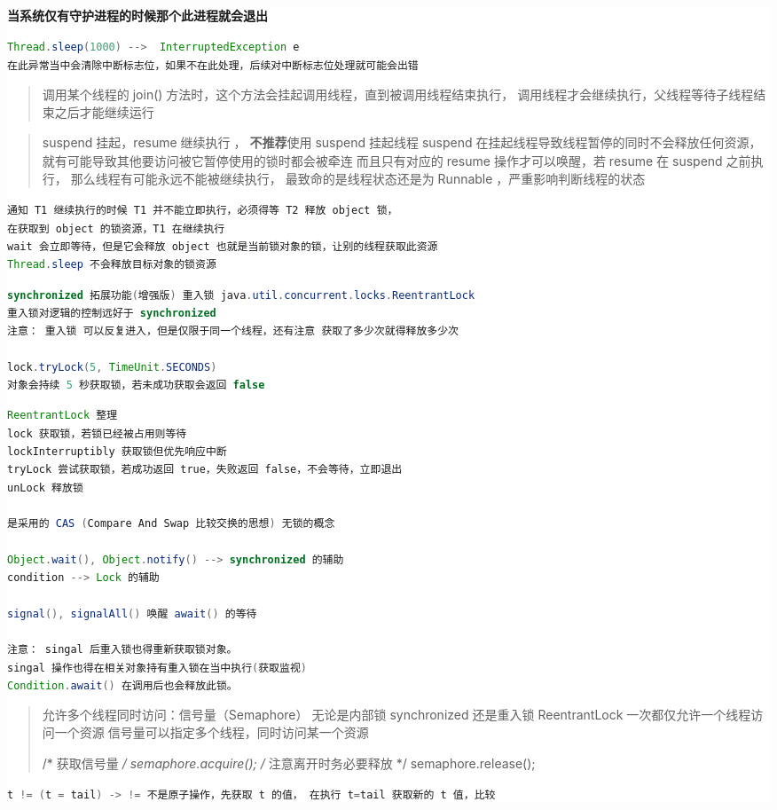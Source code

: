 **当系统仅有守护进程的时候那个此进程就会退出**

```java
Thread.sleep(1000) -->  InterruptedException e
在此异常当中会清除中断标志位，如果不在此处理，后续对中断标志位处理就可能会出错
```

> 调用某个线程的 join() 方法时，这个方法会挂起调用线程，直到被调用线程结束执行，
> 调用线程才会继续执行，父线程等待子线程结束之后才能继续运行

> suspend 挂起，resume 继续执行 ， **不推荐**使用 suspend 挂起线程
> suspend 在挂起线程导致线程暂停的同时不会释放任何资源，
> 就有可能导致其他要访问被它暂停使用的锁时都会被牵连
> 而且只有对应的 resume 操作才可以唤醒，若 resume 在 suspend 之前执行，
> 那么线程有可能永远不能被继续执行，
> 最致命的是线程状态还是为 Runnable ，严重影响判断线程的状态

```java
通知 T1 继续执行的时候 T1 并不能立即执行，必须得等 T2 释放 object 锁，
在获取到 object 的锁资源，T1 在继续执行
wait 会立即等待，但是它会释放 object 也就是当前锁对象的锁，让别的线程获取此资源
Thread.sleep 不会释放目标对象的锁资源
```

```java
synchronized 拓展功能(增强版) 重入锁 java.util.concurrent.locks.ReentrantLock
重入锁对逻辑的控制远好于 synchronized
注意： 重入锁 可以反复进入，但是仅限于同一个线程，还有注意 获取了多少次就得释放多少次

lock.tryLock(5, TimeUnit.SECONDS)
对象会持续 5 秒获取锁，若未成功获取会返回 false
```

```java
ReentrantLock 整理
lock 获取锁，若锁已经被占用则等待
lockInterruptibly 获取锁但优先响应中断
tryLock 尝试获取锁，若成功返回 true，失败返回 false，不会等待，立即退出
unLock 释放锁

是采用的 CAS (Compare And Swap 比较交换的思想) 无锁的概念

Object.wait(), Object.notify() --> synchronized 的辅助
condition --> Lock 的辅助

signal(), signalAll() 唤醒 await() 的等待

注意： singal 后重入锁也得重新获取锁对象。 
singal 操作也得在相关对象持有重入锁在当中执行(获取监视)
Condition.await() 在调用后也会释放此锁。
```

> 允许多个线程同时访问：信号量（Semaphore）
> 无论是内部锁 synchronized 还是重入锁 ReentrantLock 一次都仅允许一个线程访问一个资源
> 信号量可以指定多个线程，同时访问某一个资源
>
>  /* 获取信号量 */
> semaphore.acquire();
> /* 注意离开时务必要释放 */
> semaphore.release();

```java
t != (t = tail) -> != 不是原子操作，先获取 t 的值， 在执行 t=tail 获取新的 t 值，比较
```

